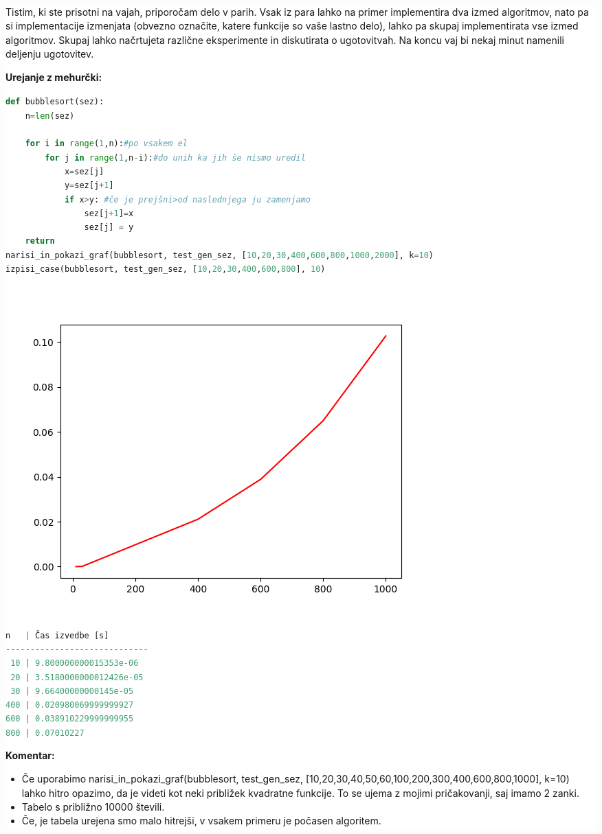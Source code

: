 Tistim, ki ste prisotni na vajah, priporočam delo v parih. Vsak iz para lahko na primer implementira dva izmed algoritmov, nato pa si implementacije izmenjata (obvezno označite, katere funkcije so vaše lastno delo), lahko pa skupaj implementirata vse izmed algoritmov. Skupaj lahko načrtujeta različne eksperimente in diskutirata o ugotovitvah. Na koncu vaj bi nekaj minut namenili deljenju ugotovitev.

**Urejanje z mehurčki:**
```python
def bubblesort(sez):
    n=len(sez)
    
    for i in range(1,n):#po vsakem el
        for j in range(1,n-i):#do unih ka jih še nismo uredil
            x=sez[j]
            y=sez[j+1]
            if x>y: #če je prejšni>od naslednjega ju zamenjamo
                sez[j+1]=x
                sez[j] = y   
    return
narisi_in_pokazi_graf(bubblesort, test_gen_sez, [10,20,30,400,600,800,1000,2000], k=10)
izpisi_case(bubblesort, test_gen_sez, [10,20,30,400,600,800], 10)
```
![Časovne zahtevnosti bubblesort](Figure_1.png)
```python
n   | Čas izvedbe [s]
-----------------------------
 10 | 9.800000000015353e-06
 20 | 3.5180000000012426e-05
 30 | 9.66400000000145e-05
400 | 0.020980069999999927
600 | 0.038910229999999955
800 | 0.07010227
```
**Komentar:**
* Če uporabimo narisi_in_pokazi_graf(bubblesort, test_gen_sez, [10,20,30,40,50,60,100,200,300,400,600,800,1000], k=10) lahko hitro opazimo, da je videti kot neki približek kvadratne funkcije. To se ujema z mojimi pričakovanji, saj imamo 2 zanki.
* Tabelo s približno 10000 števili.
* Če, je tabela urejena smo malo hitrejši, v vsakem primeru je počasen algoritem.